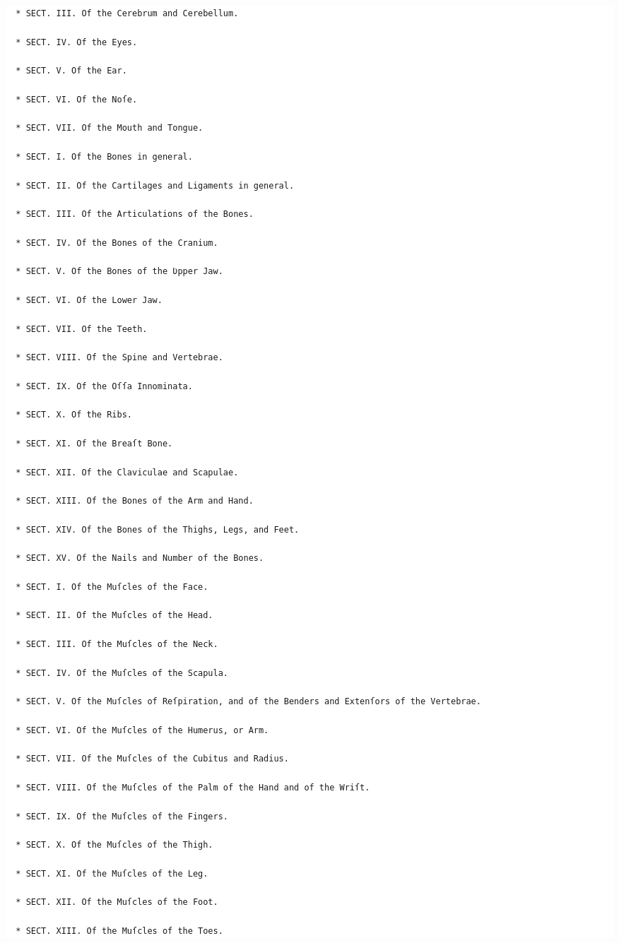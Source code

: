       * SECT. III. Of the Cerebrum and Cerebellum.

      * SECT. IV. Of the Eyes.

      * SECT. V. Of the Ear.

      * SECT. VI. Of the Noſe.

      * SECT. VII. Of the Mouth and Tongue.

      * SECT. I. Of the Bones in general.

      * SECT. II. Of the Cartilages and Ligaments in general.

      * SECT. III. Of the Articulations of the Bones.

      * SECT. IV. Of the Bones of the Cranium.

      * SECT. V. Of the Bones of the Ʋpper Jaw.

      * SECT. VI. Of the Lower Jaw.

      * SECT. VII. Of the Teeth.

      * SECT. VIII. Of the Spine and Vertebrae.

      * SECT. IX. Of the Oſſa Innominata.

      * SECT. X. Of the Ribs.

      * SECT. XI. Of the Breaſt Bone.

      * SECT. XII. Of the Claviculae and Scapulae.

      * SECT. XIII. Of the Bones of the Arm and Hand.

      * SECT. XIV. Of the Bones of the Thighs, Legs, and Feet.

      * SECT. XV. Of the Nails and Number of the Bones.

      * SECT. I. Of the Muſcles of the Face.

      * SECT. II. Of the Muſcles of the Head.

      * SECT. III. Of the Muſcles of the Neck.

      * SECT. IV. Of the Muſcles of the Scapula.

      * SECT. V. Of the Muſcles of Reſpiration, and of the Benders and Extenſors of the Vertebrae.

      * SECT. VI. Of the Muſcles of the Humerus, or Arm.

      * SECT. VII. Of the Muſcles of the Cubitus and Radius.

      * SECT. VIII. Of the Muſcles of the Palm of the Hand and of the Wriſt.

      * SECT. IX. Of the Muſcles of the Fingers.

      * SECT. X. Of the Muſcles of the Thigh.

      * SECT. XI. Of the Muſcles of the Leg.

      * SECT. XII. Of the Muſcles of the Foot.

      * SECT. XIII. Of the Muſcles of the Toes.
